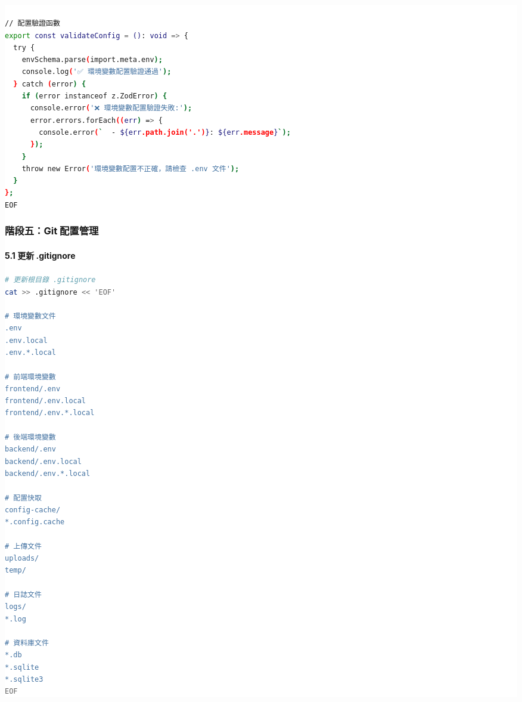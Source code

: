 ```bash

// 配置驗證函數
export const validateConfig = (): void => {
  try {
    envSchema.parse(import.meta.env);
    console.log('✅ 環境變數配置驗證通過');
  } catch (error) {
    if (error instanceof z.ZodError) {
      console.error('❌ 環境變數配置驗證失敗:');
      error.errors.forEach((err) => {
        console.error(`  - ${err.path.join('.')}: ${err.message}`);
      });
    }
    throw new Error('環境變數配置不正確，請檢查 .env 文件');
  }
};
EOF
```

### 階段五：Git 配置管理

#### 5.1 更新 .gitignore

```bash
# 更新根目錄 .gitignore
cat >> .gitignore << 'EOF'

# 環境變數文件
.env
.env.local
.env.*.local

# 前端環境變數
frontend/.env
frontend/.env.local
frontend/.env.*.local

# 後端環境變數
backend/.env
backend/.env.local
backend/.env.*.local

# 配置快取
config-cache/
*.config.cache

# 上傳文件
uploads/
temp/

# 日誌文件
logs/
*.log

# 資料庫文件
*.db
*.sqlite
*.sqlite3
EOF
```
